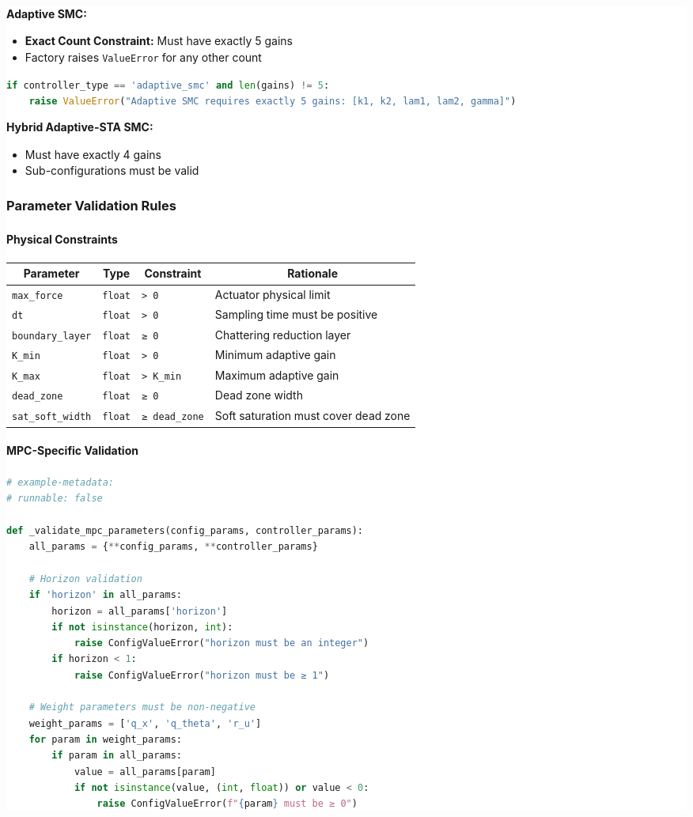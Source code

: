 **Adaptive SMC:**
- **Exact Count Constraint:** Must have exactly 5 gains
- Factory raises `ValueError` for any other count

```python
if controller_type == 'adaptive_smc' and len(gains) != 5:
    raise ValueError("Adaptive SMC requires exactly 5 gains: [k1, k2, lam1, lam2, gamma]")
```

**Hybrid Adaptive-STA SMC:**
- Must have exactly 4 gains
- Sub-configurations must be valid

### Parameter Validation Rules

#### Physical Constraints

| Parameter | Type | Constraint | Rationale |
|-----------|------|------------|-----------|
| `max_force` | `float` | `> 0` | Actuator physical limit |
| `dt` | `float` | `> 0` | Sampling time must be positive |
| `boundary_layer` | `float` | `≥ 0` | Chattering reduction layer |
| `K_min` | `float` | `> 0` | Minimum adaptive gain |
| `K_max` | `float` | `> K_min` | Maximum adaptive gain |
| `dead_zone` | `float` | `≥ 0` | Dead zone width |
| `sat_soft_width` | `float` | `≥ dead_zone` | Soft saturation must cover dead zone |

#### MPC-Specific Validation

```python
# example-metadata:
# runnable: false

def _validate_mpc_parameters(config_params, controller_params):
    all_params = {**config_params, **controller_params}

    # Horizon validation
    if 'horizon' in all_params:
        horizon = all_params['horizon']
        if not isinstance(horizon, int):
            raise ConfigValueError("horizon must be an integer")
        if horizon < 1:
            raise ConfigValueError("horizon must be ≥ 1")

    # Weight parameters must be non-negative
    weight_params = ['q_x', 'q_theta', 'r_u']
    for param in weight_params:
        if param in all_params:
            value = all_params[param]
            if not isinstance(value, (int, float)) or value < 0:
                raise ConfigValueError(f"{param} must be ≥ 0")
```
